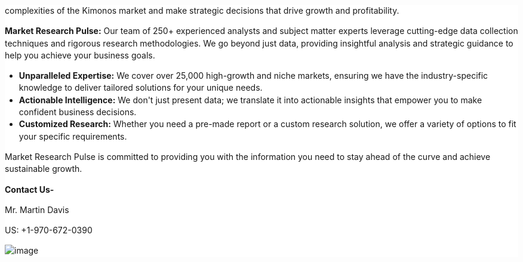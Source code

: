complexities of the Kimonos market and make strategic decisions that drive growth and profitability.</p><p><strong>Market Research Pulse:</strong>&nbsp;Our team of 250+ experienced analysts and subject matter experts leverage cutting-edge data collection techniques and rigorous research methodologies. We go beyond just data, providing insightful analysis and strategic guidance to help you achieve your business goals.</p><ul><li><strong>Unparalleled Expertise:</strong>&nbsp;We cover over 25,000 high-growth and niche markets, ensuring we have the industry-specific knowledge to deliver tailored solutions for your unique needs.</li><li><strong>Actionable Intelligence:</strong>&nbsp;We don't just present data; we translate it into actionable insights that empower you to make confident business decisions.</li><li><strong>Customized Research:</strong>&nbsp;Whether you need a pre-made report or a custom research solution, we offer a variety of options to fit your specific requirements.</li></ul><p>Market Research Pulse is committed to providing you with the information you need to stay ahead of the curve and achieve sustainable growth.</p><p><strong>Contact Us-</strong></p><p>Mr. Martin Davis</p><p>US: +1-970-672-0390</p>
![image](https://github.com/user-attachments/assets/53213d90-2298-4e67-9a14-739662c0b891)
